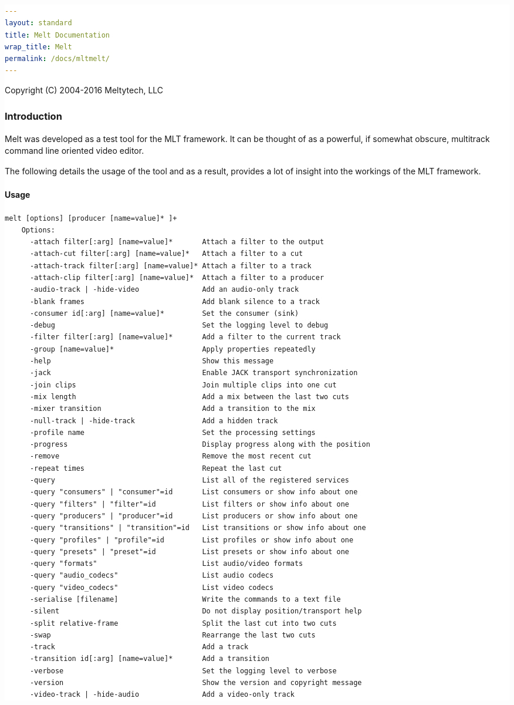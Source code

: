 ```yaml
---
layout: standard
title: Melt Documentation
wrap_title: Melt
permalink: /docs/mltmelt/
---
```


Copyright (C) 2004-2016 Meltytech, LLC

### Introduction

Melt was developed as a test tool for the MLT framework. It can be thought
of as a powerful, if somewhat obscure, multitrack command line oriented
video editor.

The following details the usage of the tool and as a result, provides a lot
of insight into the workings of the MLT framework.

#### Usage

```
melt [options] [producer [name=value]* ]+
    Options:
      -attach filter[:arg] [name=value]*       Attach a filter to the output
      -attach-cut filter[:arg] [name=value]*   Attach a filter to a cut
      -attach-track filter[:arg] [name=value]* Attach a filter to a track
      -attach-clip filter[:arg] [name=value]*  Attach a filter to a producer
      -audio-track | -hide-video               Add an audio-only track
      -blank frames                            Add blank silence to a track
      -consumer id[:arg] [name=value]*         Set the consumer (sink)
      -debug                                   Set the logging level to debug
      -filter filter[:arg] [name=value]*       Add a filter to the current track
      -group [name=value]*                     Apply properties repeatedly
      -help                                    Show this message
      -jack                                    Enable JACK transport synchronization
      -join clips                              Join multiple clips into one cut
      -mix length                              Add a mix between the last two cuts
      -mixer transition                        Add a transition to the mix
      -null-track | -hide-track                Add a hidden track
      -profile name                            Set the processing settings
      -progress                                Display progress along with the position
      -remove                                  Remove the most recent cut
      -repeat times                            Repeat the last cut
      -query                                   List all of the registered services
      -query "consumers" | "consumer"=id       List consumers or show info about one
      -query "filters" | "filter"=id           List filters or show info about one
      -query "producers" | "producer"=id       List producers or show info about one
      -query "transitions" | "transition"=id   List transitions or show info about one
      -query "profiles" | "profile"=id         List profiles or show info about one
      -query "presets" | "preset"=id           List presets or show info about one
      -query "formats"                         List audio/video formats
      -query "audio_codecs"                    List audio codecs
      -query "video_codecs"                    List video codecs
      -serialise [filename]                    Write the commands to a text file
      -silent                                  Do not display position/transport help
      -split relative-frame                    Split the last cut into two cuts
      -swap                                    Rearrange the last two cuts
      -track                                   Add a track
      -transition id[:arg] [name=value]*       Add a transition
      -verbose                                 Set the logging level to verbose
      -version                                 Show the version and copyright message
      -video-track | -hide-audio               Add a video-only track
```
